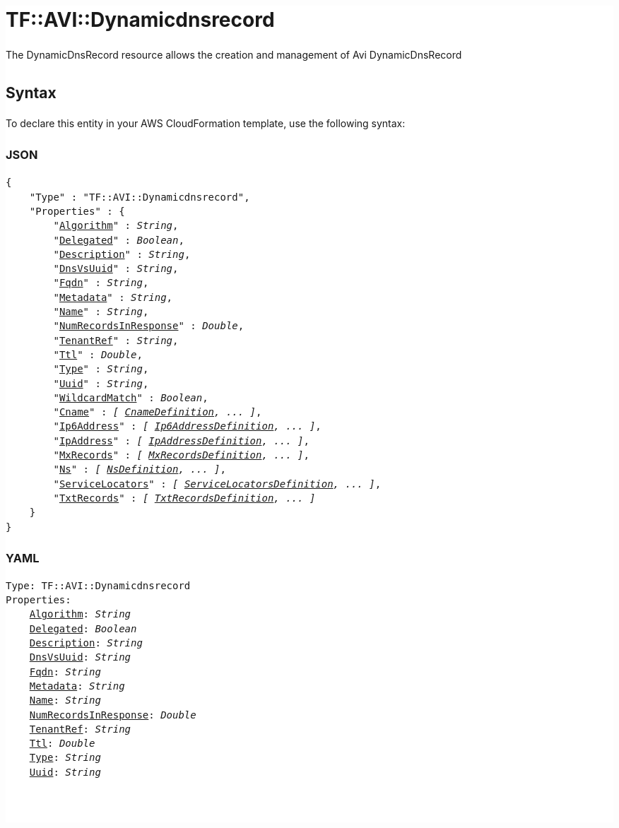 # TF::AVI::Dynamicdnsrecord

The DynamicDnsRecord resource allows the creation and management of Avi DynamicDnsRecord

## Syntax

To declare this entity in your AWS CloudFormation template, use the following syntax:

### JSON

<pre>
{
    "Type" : "TF::AVI::Dynamicdnsrecord",
    "Properties" : {
        "<a href="#algorithm" title="Algorithm">Algorithm</a>" : <i>String</i>,
        "<a href="#delegated" title="Delegated">Delegated</a>" : <i>Boolean</i>,
        "<a href="#description" title="Description">Description</a>" : <i>String</i>,
        "<a href="#dnsvsuuid" title="DnsVsUuid">DnsVsUuid</a>" : <i>String</i>,
        "<a href="#fqdn" title="Fqdn">Fqdn</a>" : <i>String</i>,
        "<a href="#metadata" title="Metadata">Metadata</a>" : <i>String</i>,
        "<a href="#name" title="Name">Name</a>" : <i>String</i>,
        "<a href="#numrecordsinresponse" title="NumRecordsInResponse">NumRecordsInResponse</a>" : <i>Double</i>,
        "<a href="#tenantref" title="TenantRef">TenantRef</a>" : <i>String</i>,
        "<a href="#ttl" title="Ttl">Ttl</a>" : <i>Double</i>,
        "<a href="#type" title="Type">Type</a>" : <i>String</i>,
        "<a href="#uuid" title="Uuid">Uuid</a>" : <i>String</i>,
        "<a href="#wildcardmatch" title="WildcardMatch">WildcardMatch</a>" : <i>Boolean</i>,
        "<a href="#cname" title="Cname">Cname</a>" : <i>[ <a href="cnamedefinition.md">CnameDefinition</a>, ... ]</i>,
        "<a href="#ip6address" title="Ip6Address">Ip6Address</a>" : <i>[ <a href="ip6addressdefinition.md">Ip6AddressDefinition</a>, ... ]</i>,
        "<a href="#ipaddress" title="IpAddress">IpAddress</a>" : <i>[ <a href="ipaddressdefinition.md">IpAddressDefinition</a>, ... ]</i>,
        "<a href="#mxrecords" title="MxRecords">MxRecords</a>" : <i>[ <a href="mxrecordsdefinition.md">MxRecordsDefinition</a>, ... ]</i>,
        "<a href="#ns" title="Ns">Ns</a>" : <i>[ <a href="nsdefinition.md">NsDefinition</a>, ... ]</i>,
        "<a href="#servicelocators" title="ServiceLocators">ServiceLocators</a>" : <i>[ <a href="servicelocatorsdefinition.md">ServiceLocatorsDefinition</a>, ... ]</i>,
        "<a href="#txtrecords" title="TxtRecords">TxtRecords</a>" : <i>[ <a href="txtrecordsdefinition.md">TxtRecordsDefinition</a>, ... ]</i>
    }
}
</pre>

### YAML

<pre>
Type: TF::AVI::Dynamicdnsrecord
Properties:
    <a href="#algorithm" title="Algorithm">Algorithm</a>: <i>String</i>
    <a href="#delegated" title="Delegated">Delegated</a>: <i>Boolean</i>
    <a href="#description" title="Description">Description</a>: <i>String</i>
    <a href="#dnsvsuuid" title="DnsVsUuid">DnsVsUuid</a>: <i>String</i>
    <a href="#fqdn" title="Fqdn">Fqdn</a>: <i>String</i>
    <a href="#metadata" title="Metadata">Metadata</a>: <i>String</i>
    <a href="#name" title="Name">Name</a>: <i>String</i>
    <a href="#numrecordsinresponse" title="NumRecordsInResponse">NumRecordsInResponse</a>: <i>Double</i>
    <a href="#tenantref" title="TenantRef">TenantRef</a>: <i>String</i>
    <a href="#ttl" title="Ttl">Ttl</a>: <i>Double</i>
    <a href="#type" title="Type">Type</a>: <i>String</i>
    <a href="#uuid" title="Uuid">Uuid</a>: <i>String</i>